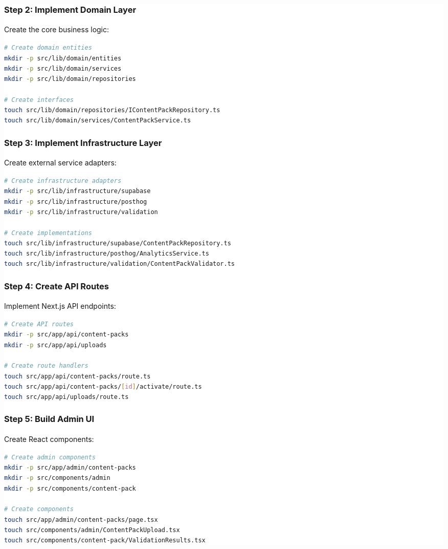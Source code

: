 ### Step 2: Implement Domain Layer

Create the core business logic:

```bash
# Create domain entities
mkdir -p src/lib/domain/entities
mkdir -p src/lib/domain/services
mkdir -p src/lib/domain/repositories

# Create interfaces
touch src/lib/domain/repositories/IContentPackRepository.ts
touch src/lib/domain/services/ContentPackService.ts
```

### Step 3: Implement Infrastructure Layer

Create external service adapters:

```bash
# Create infrastructure adapters
mkdir -p src/lib/infrastructure/supabase
mkdir -p src/lib/infrastructure/posthog
mkdir -p src/lib/infrastructure/validation

# Create implementations
touch src/lib/infrastructure/supabase/ContentPackRepository.ts
touch src/lib/infrastructure/posthog/AnalyticsService.ts
touch src/lib/infrastructure/validation/ContentPackValidator.ts
```

### Step 4: Create API Routes

Implement Next.js API endpoints:

```bash
# Create API routes
mkdir -p src/app/api/content-packs
mkdir -p src/app/api/uploads

# Create route handlers
touch src/app/api/content-packs/route.ts
touch src/app/api/content-packs/[id]/activate/route.ts
touch src/app/api/uploads/route.ts
```

### Step 5: Build Admin UI

Create React components:

```bash
# Create admin components
mkdir -p src/app/admin/content-packs
mkdir -p src/components/admin
mkdir -p src/components/content-pack

# Create components
touch src/app/admin/content-packs/page.tsx
touch src/components/admin/ContentPackUpload.tsx
touch src/components/content-pack/ValidationResults.tsx
```
